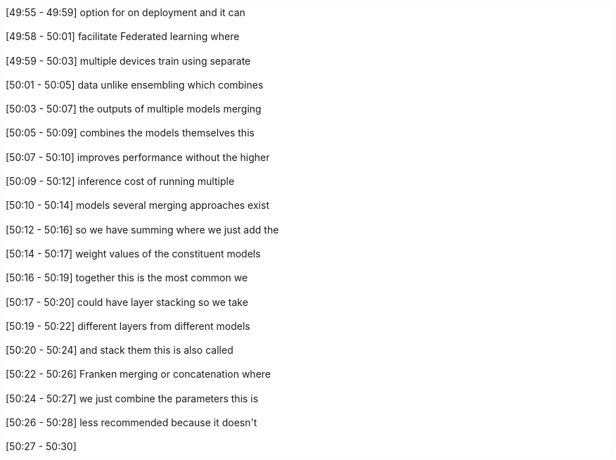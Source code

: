 [49:55 - 49:59]
option for on deployment and it can

[49:58 - 50:01]
facilitate Federated learning where

[49:59 - 50:03]
multiple devices train using separate

[50:01 - 50:05]
data unlike ensembling which combines

[50:03 - 50:07]
the outputs of multiple models merging

[50:05 - 50:09]
combines the models themselves this

[50:07 - 50:10]
improves performance without the higher

[50:09 - 50:12]
inference cost of running multiple

[50:10 - 50:14]
models several merging approaches exist

[50:12 - 50:16]
so we have summing where we just add the

[50:14 - 50:17]
weight values of the constituent models

[50:16 - 50:19]
together this is the most common we

[50:17 - 50:20]
could have layer stacking so we take

[50:19 - 50:22]
different layers from different models

[50:20 - 50:24]
and stack them this is also called

[50:22 - 50:26]
Franken merging or concatenation where

[50:24 - 50:27]
we just combine the parameters this is

[50:26 - 50:28]
less recommended because it doesn't

[50:27 - 50:30]
